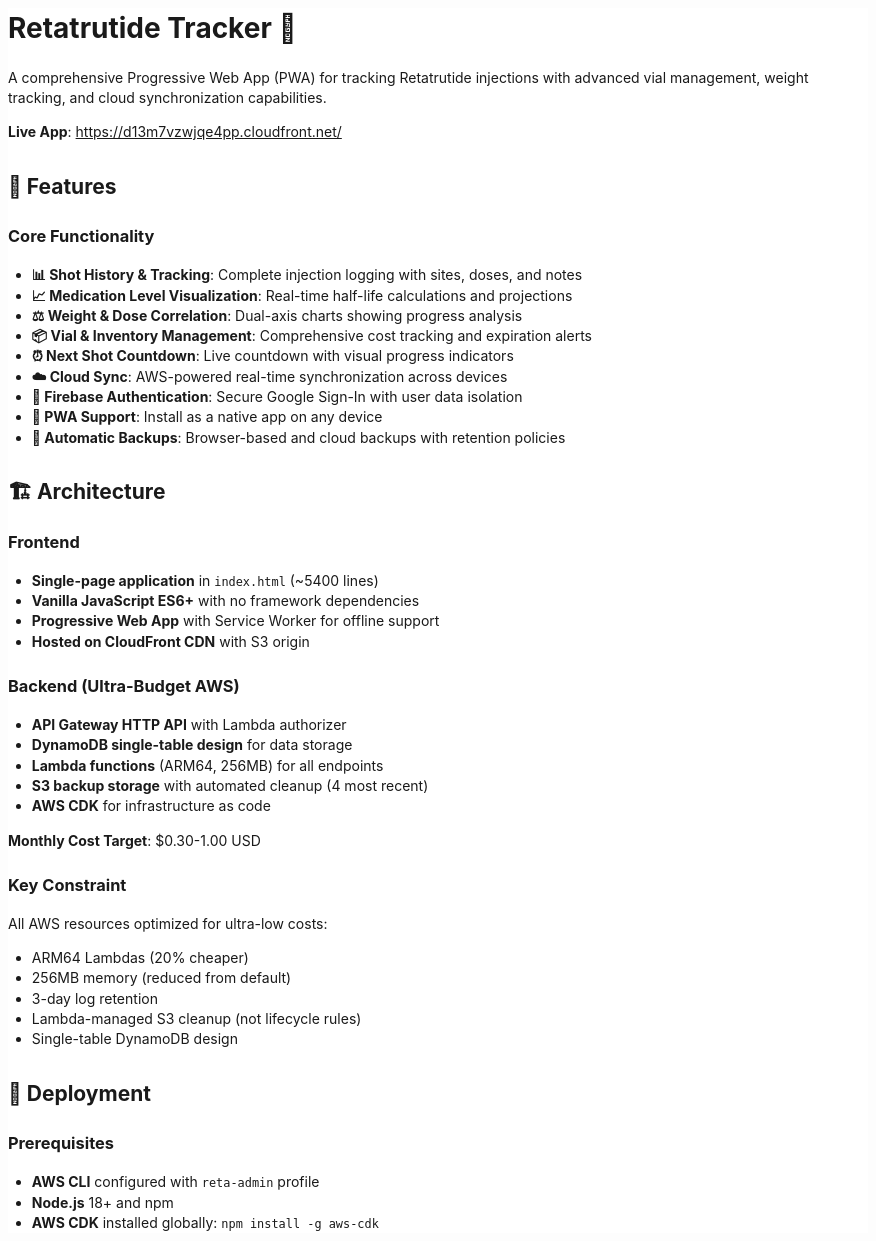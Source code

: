 # Retatrutide Tracker 💉

A comprehensive Progressive Web App (PWA) for tracking Retatrutide injections with advanced vial management, weight tracking, and cloud synchronization capabilities.

**Live App**: https://d13m7vzwjqe4pp.cloudfront.net/

## 🌟 Features

### Core Functionality
- **📊 Shot History & Tracking**: Complete injection logging with sites, doses, and notes
- **📈 Medication Level Visualization**: Real-time half-life calculations and projections
- **⚖️ Weight & Dose Correlation**: Dual-axis charts showing progress analysis
- **📦 Vial & Inventory Management**: Comprehensive cost tracking and expiration alerts
- **⏰ Next Shot Countdown**: Live countdown with visual progress indicators
- **☁️ Cloud Sync**: AWS-powered real-time synchronization across devices
- **🔐 Firebase Authentication**: Secure Google Sign-In with user data isolation
- **📱 PWA Support**: Install as a native app on any device
- **💾 Automatic Backups**: Browser-based and cloud backups with retention policies

## 🏗️ Architecture

### Frontend
- **Single-page application** in `index.html` (~5400 lines)
- **Vanilla JavaScript ES6+** with no framework dependencies
- **Progressive Web App** with Service Worker for offline support
- **Hosted on CloudFront CDN** with S3 origin

### Backend (Ultra-Budget AWS)
- **API Gateway HTTP API** with Lambda authorizer
- **DynamoDB single-table design** for data storage
- **Lambda functions** (ARM64, 256MB) for all endpoints
- **S3 backup storage** with automated cleanup (4 most recent)
- **AWS CDK** for infrastructure as code

**Monthly Cost Target**: $0.30-1.00 USD

### Key Constraint
All AWS resources optimized for ultra-low costs:
- ARM64 Lambdas (20% cheaper)
- 256MB memory (reduced from default)
- 3-day log retention
- Lambda-managed S3 cleanup (not lifecycle rules)
- Single-table DynamoDB design

## 🚀 Deployment

### Prerequisites
- **AWS CLI** configured with `reta-admin` profile
- **Node.js** 18+ and npm
- **AWS CDK** installed globally: `npm install -g aws-cdk`
